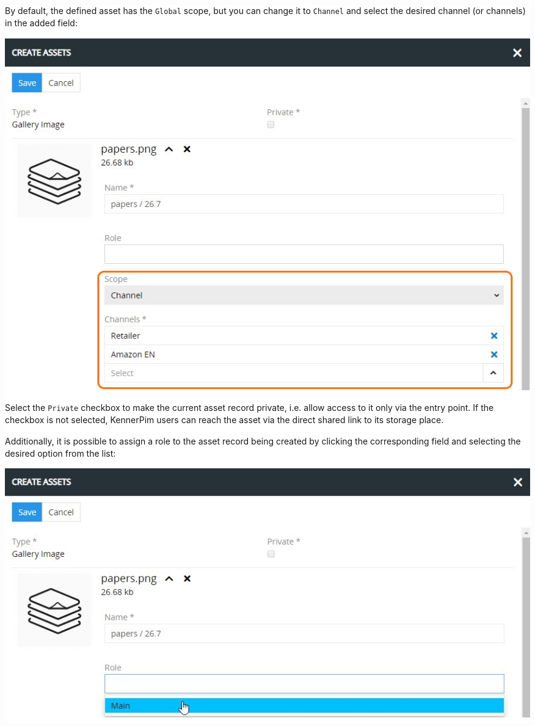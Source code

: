 By default, the defined asset has the `Global` scope, but you can change it to `Channel` and select the desired channel (or channels) in the added field:

![Channel asset](../../_assets/categories/asset-channel.jpg)

Select the `Private` checkbox to make the current asset record private, i.e. allow access to it only via the entry point. If the checkbox is not selected, KennerPim users can reach the asset via the direct shared link to its storage place.

Additionally, it is possible to assign a role to the asset record being created by clicking the corresponding field and selecting the desired option from the list:

![Asset role](../../_assets/categories/asset-role.jpg)
